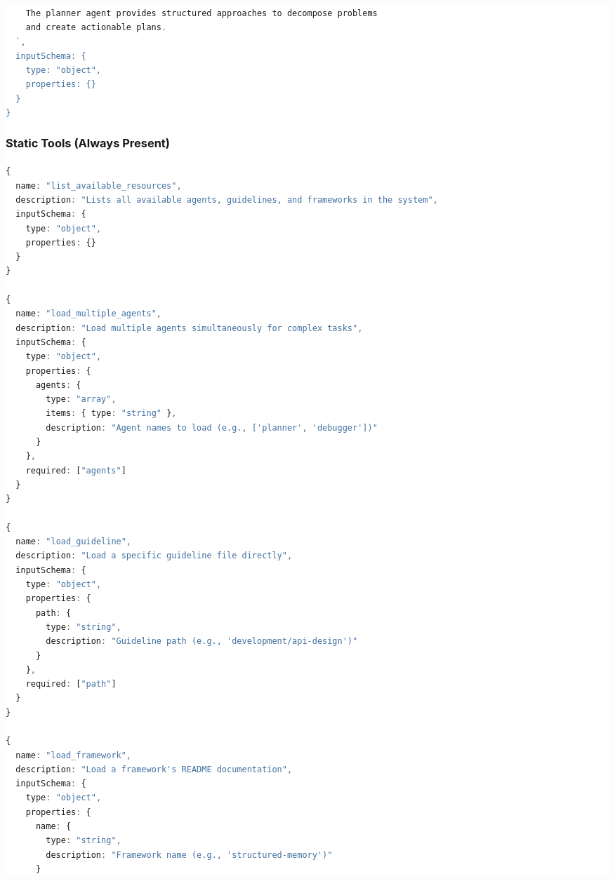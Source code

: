 ```typescript
    The planner agent provides structured approaches to decompose problems
    and create actionable plans.
  `,
  inputSchema: {
    type: "object",
    properties: {}
  }
}
```

### Static Tools (Always Present)

```typescript
{
  name: "list_available_resources",
  description: "Lists all available agents, guidelines, and frameworks in the system",
  inputSchema: {
    type: "object",
    properties: {}
  }
}

{
  name: "load_multiple_agents",
  description: "Load multiple agents simultaneously for complex tasks",
  inputSchema: {
    type: "object",
    properties: {
      agents: {
        type: "array",
        items: { type: "string" },
        description: "Agent names to load (e.g., ['planner', 'debugger'])"
      }
    },
    required: ["agents"]
  }
}

{
  name: "load_guideline",
  description: "Load a specific guideline file directly",
  inputSchema: {
    type: "object",
    properties: {
      path: {
        type: "string",
        description: "Guideline path (e.g., 'development/api-design')"
      }
    },
    required: ["path"]
  }
}

{
  name: "load_framework",
  description: "Load a framework's README documentation",
  inputSchema: {
    type: "object",
    properties: {
      name: {
        type: "string",
        description: "Framework name (e.g., 'structured-memory')"
      }
```